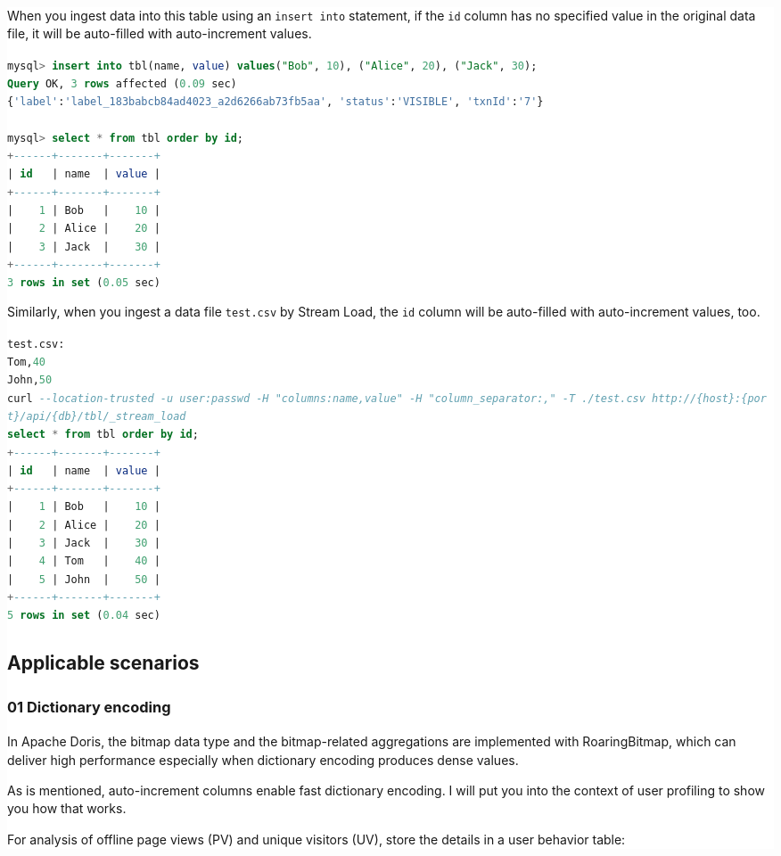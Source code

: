 When you ingest data into this table using an `insert into` statement, if the `id` column has no specified value in the original data file, it will be auto-filled with auto-increment values.

```sql
mysql> insert into tbl(name, value) values("Bob", 10), ("Alice", 20), ("Jack", 30);
Query OK, 3 rows affected (0.09 sec)
{'label':'label_183babcb84ad4023_a2d6266ab73fb5aa', 'status':'VISIBLE', 'txnId':'7'}

mysql> select * from tbl order by id;
+------+-------+-------+
| id   | name  | value |
+------+-------+-------+
|    1 | Bob   |    10 |
|    2 | Alice |    20 |
|    3 | Jack  |    30 |
+------+-------+-------+
3 rows in set (0.05 sec)
```

Similarly, when you ingest a data file `test.csv` by Stream Load, the `id` column will be auto-filled with auto-increment values, too.

```sql
test.csv:
Tom,40
John,50
curl --location-trusted -u user:passwd -H "columns:name,value" -H "column_separator:," -T ./test.csv http://{host}:{port}/api/{db}/tbl/_stream_load
select * from tbl order by id;
+------+-------+-------+
| id   | name  | value |
+------+-------+-------+
|    1 | Bob   |    10 |
|    2 | Alice |    20 |
|    3 | Jack  |    30 |
|    4 | Tom   |    40 |
|    5 | John  |    50 |
+------+-------+-------+
5 rows in set (0.04 sec)
```

## Applicable scenarios

### 01 Dictionary encoding

In Apache Doris, the bitmap data type and the bitmap-related aggregations are implemented with RoaringBitmap, which can deliver high performance especially when dictionary encoding produces dense values. 

As is mentioned, auto-increment columns enable fast dictionary encoding. I will put you into the context of user profiling to show you how that works.

For analysis of offline page views (PV) and unique visitors (UV), store the details in a user behavior table: 

